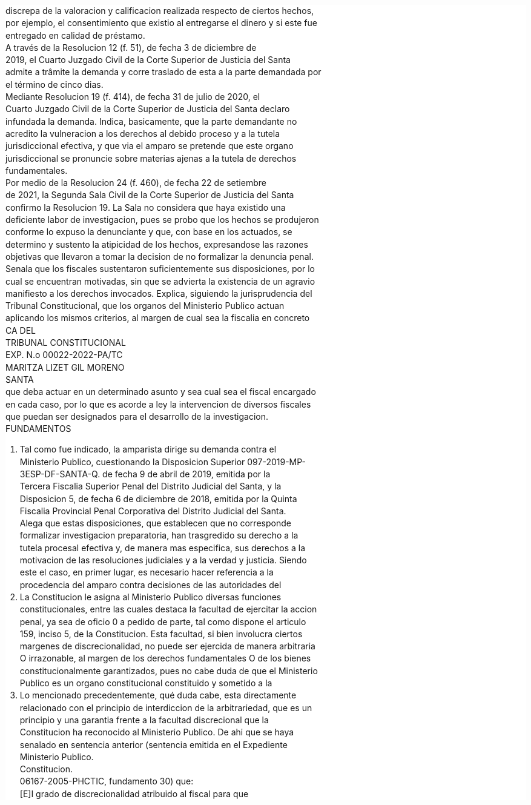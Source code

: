 discrepa de la valoracion y calificacion realizada respecto de ciertos hechos,  
por ejemplo, el consentimiento que existio al entregarse el dinero y si este fue  
entregado en calidad de préstamo.  
A través de la Resolucion 12 (f. 51), de fecha 3 de diciembre de  
2019, el Cuarto Juzgado Civil de la Corte Superior de Justicia del Santa  
admite a trâmite la demanda y corre traslado de esta a la parte demandada por  
el término de cinco dias.  
Mediante Resolucion 19 (f. 414), de fecha 31 de julio de 2020, el  
Cuarto Juzgado Civil de la Corte Superior de Justicia del Santa declaro  
infundada la demanda. Indica, basicamente, que la parte demandante no  
acredito la vulneracion a los derechos al debido proceso y a la tutela  
jurisdiccional efectiva, y que via el amparo se pretende que este organo  
jurisdiccional se pronuncie sobre materias ajenas a la tutela de derechos  
fundamentales.  
Por medio de la Resolucion 24 (f. 460), de fecha 22 de setiembre  
de 2021, la Segunda Sala Civil de la Corte Superior de Justicia del Santa  
confirmo la Resolucion 19. La Sala no considera que haya existido una  
deficiente labor de investigacion, pues se probo que los hechos se produjeron  
conforme lo expuso la denunciante y que, con base en los actuados, se  
determino y sustento la atipicidad de los hechos, expresandose las razones  
objetivas que llevaron a tomar la decision de no formalizar la denuncia penal.  
Senala que los fiscales sustentaron suficientemente sus disposiciones, por lo  
cual se encuentran motivadas, sin que se advierta la existencia de un agravio  
manifiesto a los derechos invocados. Explica, siguiendo la jurisprudencia del  
Tribunal Constitucional, que los organos del Ministerio Publico actuan  
aplicando los mismos criterios, al margen de cual sea la fiscalia en concreto  
CA DEL  
TRIBUNAL CONSTITUCIONAL  
EXP. N.o 00022-2022-PA/TC  
MARITZA LIZET GIL MORENO  
SANTA  
que deba actuar en un determinado asunto y sea cual sea el fiscal encargado  
en cada caso, por lo que es acorde a ley la intervencion de diversos fiscales  
que puedan ser designados para el desarrollo de la investigacion.  
FUNDAMENTOS  
1. Tal como fue indicado, la amparista dirige su demanda contra el  
Ministerio Publico, cuestionando la Disposicion Superior 097-2019-MP-  
3ESP-DF-SANTA-Q. de fecha 9 de abril de 2019, emitida por la  
Tercera Fiscalia Superior Penal del Distrito Judicial del Santa, y la  
Disposicion 5, de fecha 6 de diciembre de 2018, emitida por la Quinta  
Fiscalia Provincial Penal Corporativa del Distrito Judicial del Santa.  
Alega que estas disposiciones, que establecen que no corresponde  
formalizar investigacion preparatoria, han trasgredido su derecho a la  
tutela procesal efectiva y, de manera mas especifica, sus derechos a la  
motivacion de las resoluciones judiciales y a la verdad y justicia. Siendo  
este el caso, en primer lugar, es necesario hacer referencia a la  
procedencia del amparo contra decisiones de las autoridades del  
2. La Constitucion le asigna al Ministerio Publico diversas funciones  
constitucionales, entre las cuales destaca la facultad de ejercitar la accion  
penal, ya sea de oficio 0 a pedido de parte, tal como dispone el articulo  
159, inciso 5, de la Constitucion. Esta facultad, si bien involucra ciertos  
margenes de discrecionalidad, no puede ser ejercida de manera arbitraria  
O irrazonable, al margen de los derechos fundamentales O de los bienes  
constitucionalmente garantizados, pues no cabe duda de que el Ministerio  
Publico es un organo constitucional constituido y sometido a la  
3. Lo mencionado precedentemente, qué duda cabe, esta directamente  
relacionado con el principio de interdiccion de la arbitrariedad, que es un  
principio y una garantia frente a la facultad discrecional que la  
Constitucion ha reconocido al Ministerio Publico. De ahi que se haya  
senalado en sentencia anterior (sentencia emitida en el Expediente  
Ministerio Publico.  
Constitucion.  
06167-2005-PHCTIC, fundamento 30) que:  
[E]I grado de discrecionalidad atribuido al fiscal para que  